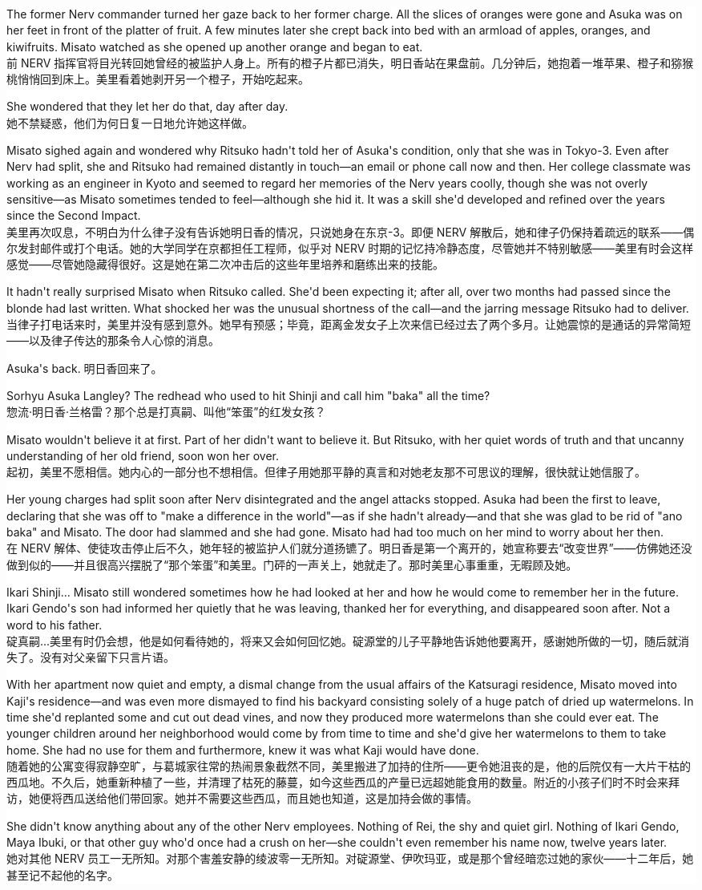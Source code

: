 The former Nerv commander turned her gaze back to her former charge. All the slices of oranges were gone and Asuka was on her feet in front of the platter of fruit. A few minutes later she crept back into bed with an armload of apples, oranges, and kiwifruits. Misato watched as she opened up another orange and began to eat.  
前 NERV 指挥官将目光转回她曾经的被监护人身上。所有的橙子片都已消失，明日香站在果盘前。几分钟后，她抱着一堆苹果、橙子和猕猴桃悄悄回到床上。美里看着她剥开另一个橙子，开始吃起来。

She wondered that they let her do that, day after day.  
她不禁疑惑，他们为何日复一日地允许她这样做。

Misato sighed again and wondered why Ritsuko hadn't told her of Asuka's condition, only that she was in Tokyo-3. Even after Nerv had split, she and Ritsuko had remained distantly in touch—an email or phone call now and then. Her college classmate was working as an engineer in Kyoto and seemed to regard her memories of the Nerv years coolly, though she was not overly sensitive—as Misato sometimes tended to feel—although she hid it. It was a skill she'd developed and refined over the years since the Second Impact.  
美里再次叹息，不明白为什么律子没有告诉她明日香的情况，只说她身在东京-3。即便 NERV 解散后，她和律子仍保持着疏远的联系——偶尔发封邮件或打个电话。她的大学同学在京都担任工程师，似乎对 NERV 时期的记忆持冷静态度，尽管她并不特别敏感——美里有时会这样感觉——尽管她隐藏得很好。这是她在第二次冲击后的这些年里培养和磨练出来的技能。

It hadn't really surprised Misato when Ritsuko called. She'd been expecting it; after all, over two months had passed since the blonde had last written. What shocked her was the unusual shortness of the call—and the jarring message Ritsuko had to deliver.  
当律子打电话来时，美里并没有感到意外。她早有预感；毕竟，距离金发女子上次来信已经过去了两个多月。让她震惊的是通话的异常简短——以及律子传达的那条令人心惊的消息。

Asuka's back. 明日香回来了。

Sorhyu Asuka Langley? The redhead who used to hit Shinji and call him "baka" all the time?  
惣流·明日香·兰格雷？那个总是打真嗣、叫他“笨蛋”的红发女孩？

Misato wouldn't believe it at first. Part of her didn't want to believe it. But Ritsuko, with her quiet words of truth and that uncanny understanding of her old friend, soon won her over.  
起初，美里不愿相信。她内心的一部分也不想相信。但律子用她那平静的真言和对她老友那不可思议的理解，很快就让她信服了。

Her young charges had split soon after Nerv disintegrated and the angel attacks stopped. Asuka had been the first to leave, declaring that she was off to "make a difference in the world"—as if she hadn't already—and that she was glad to be rid of "ano baka" and Misato. The door had slammed and she had gone. Misato had had too much on her mind to worry about her then.  
在 NERV 解体、使徒攻击停止后不久，她年轻的被监护人们就分道扬镳了。明日香是第一个离开的，她宣称要去“改变世界”——仿佛她还没做到似的——并且很高兴摆脱了“那个笨蛋”和美里。门砰的一声关上，她就走了。那时美里心事重重，无暇顾及她。

Ikari Shinji... Misato still wondered sometimes how he had looked at her and how he would come to remember her in the future. Ikari Gendo's son had informed her quietly that he was leaving, thanked her for everything, and disappeared soon after. Not a word to his father.  
碇真嗣...美里有时仍会想，他是如何看待她的，将来又会如何回忆她。碇源堂的儿子平静地告诉她他要离开，感谢她所做的一切，随后就消失了。没有对父亲留下只言片语。

With her apartment now quiet and empty, a dismal change from the usual affairs of the Katsuragi residence, Misato moved into Kaji's residence—and was even more dismayed to find his backyard consisting solely of a huge patch of dried up watermelons. In time she'd replanted some and cut out dead vines, and now they produced more watermelons than she could ever eat. The younger children around her neighborhood would come by from time to time and she'd give her watermelons to them to take home. She had no use for them and furthermore, knew it was what Kaji would have done.  
随着她的公寓变得寂静空旷，与葛城家往常的热闹景象截然不同，美里搬进了加持的住所——更令她沮丧的是，他的后院仅有一大片干枯的西瓜地。不久后，她重新种植了一些，并清理了枯死的藤蔓，如今这些西瓜的产量已远超她能食用的数量。附近的小孩子们时不时会来拜访，她便将西瓜送给他们带回家。她并不需要这些西瓜，而且她也知道，这是加持会做的事情。

She didn't know anything about any of the other Nerv employees. Nothing of Rei, the shy and quiet girl. Nothing of Ikari Gendo, Maya Ibuki, or that other guy who'd once had a crush on her—she couldn't even remember his name now, twelve years later.  
她对其他 NERV 员工一无所知。对那个害羞安静的绫波零一无所知。对碇源堂、伊吹玛亚，或是那个曾经暗恋过她的家伙——十二年后，她甚至记不起他的名字。
